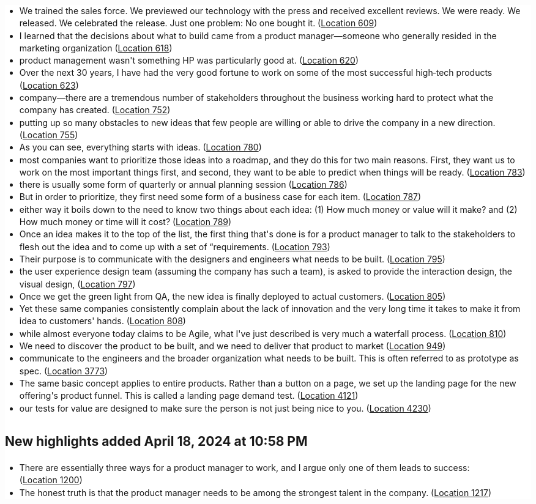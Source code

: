 - We trained the sales force. We previewed our technology with the press and received excellent reviews. We were ready. We released. We celebrated the release. Just one problem: No one bought it. ([Location 609](https://readwise.io/to_kindle?action=open&asin=B077NRB36N&location=609))
- I learned that the decisions about what to build came from a product manager—someone who generally resided in the marketing organization ([Location 618](https://readwise.io/to_kindle?action=open&asin=B077NRB36N&location=618))
- product management wasn't something HP was particularly good at. ([Location 620](https://readwise.io/to_kindle?action=open&asin=B077NRB36N&location=620))
- Over the next 30 years, I have had the very good fortune to work on some of the most successful high‐tech products ([Location 623](https://readwise.io/to_kindle?action=open&asin=B077NRB36N&location=623))
- company—there are a tremendous number of stakeholders throughout the business working hard to protect what the company has created. ([Location 752](https://readwise.io/to_kindle?action=open&asin=B077NRB36N&location=752))
- putting up so many obstacles to new ideas that few people are willing or able to drive the company in a new direction. ([Location 755](https://readwise.io/to_kindle?action=open&asin=B077NRB36N&location=755))
- As you can see, everything starts with ideas. ([Location 780](https://readwise.io/to_kindle?action=open&asin=B077NRB36N&location=780))
- most companies want to prioritize those ideas into a roadmap, and they do this for two main reasons. First, they want us to work on the most important things first, and second, they want to be able to predict when things will be ready. ([Location 783](https://readwise.io/to_kindle?action=open&asin=B077NRB36N&location=783))
- there is usually some form of quarterly or annual planning session ([Location 786](https://readwise.io/to_kindle?action=open&asin=B077NRB36N&location=786))
- But in order to prioritize, they first need some form of a business case for each item. ([Location 787](https://readwise.io/to_kindle?action=open&asin=B077NRB36N&location=787))
- either way it boils down to the need to know two things about each idea: (1) How much money or value will it make? and (2) How much money or time will it cost? ([Location 789](https://readwise.io/to_kindle?action=open&asin=B077NRB36N&location=789))
- Once an idea makes it to the top of the list, the first thing that's done is for a product manager to talk to the stakeholders to flesh out the idea and to come up with a set of “requirements. ([Location 793](https://readwise.io/to_kindle?action=open&asin=B077NRB36N&location=793))
- Their purpose is to communicate with the designers and engineers what needs to be built. ([Location 795](https://readwise.io/to_kindle?action=open&asin=B077NRB36N&location=795))
- the user experience design team (assuming the company has such a team), is asked to provide the interaction design, the visual design, ([Location 797](https://readwise.io/to_kindle?action=open&asin=B077NRB36N&location=797))
- Once we get the green light from QA, the new idea is finally deployed to actual customers. ([Location 805](https://readwise.io/to_kindle?action=open&asin=B077NRB36N&location=805))
- Yet these same companies consistently complain about the lack of innovation and the very long time it takes to make it from idea to customers' hands. ([Location 808](https://readwise.io/to_kindle?action=open&asin=B077NRB36N&location=808))
- while almost everyone today claims to be Agile, what I've just described is very much a waterfall process. ([Location 810](https://readwise.io/to_kindle?action=open&asin=B077NRB36N&location=810))
- We need to discover the product to be built, and we need to deliver that product to market ([Location 949](https://readwise.io/to_kindle?action=open&asin=B077NRB36N&location=949))
- communicate to the engineers and the broader organization what needs to be built. This is often referred to as prototype as spec. ([Location 3773](https://readwise.io/to_kindle?action=open&asin=B077NRB36N&location=3773))
- The same basic concept applies to entire products. Rather than a button on a page, we set up the landing page for the new offering's product funnel. This is called a landing page demand test. ([Location 4121](https://readwise.io/to_kindle?action=open&asin=B077NRB36N&location=4121))
- our tests for value are designed to make sure the person is not just being nice to you. ([Location 4230](https://readwise.io/to_kindle?action=open&asin=B077NRB36N&location=4230))
## New highlights added April 18, 2024 at 10:58 PM
- There are essentially three ways for a product manager to work, and I argue only one of them leads to success: ([Location 1200](https://readwise.io/to_kindle?action=open&asin=B077NRB36N&location=1200))
- The honest truth is that the product manager needs to be among the strongest talent in the company. ([Location 1217](https://readwise.io/to_kindle?action=open&asin=B077NRB36N&location=1217))